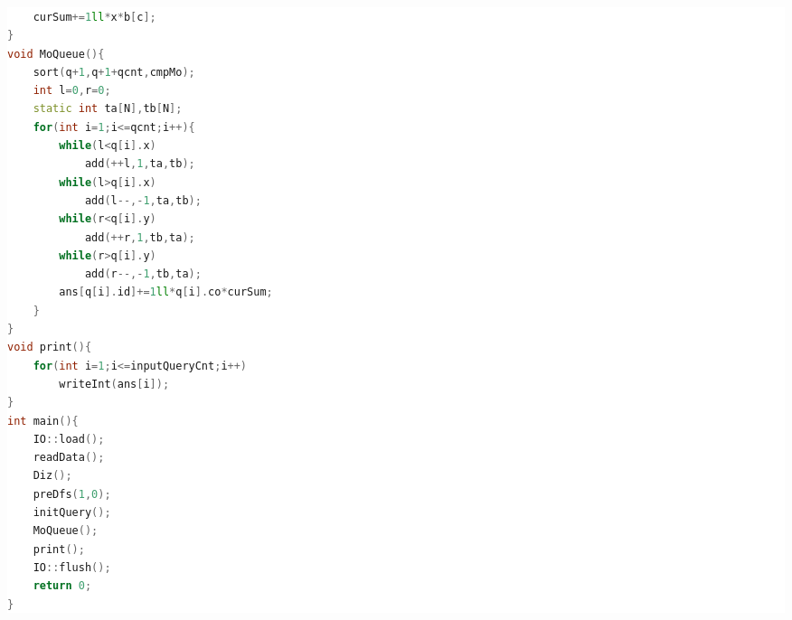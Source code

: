 ```c++
    curSum+=1ll*x*b[c];
}
void MoQueue(){
    sort(q+1,q+1+qcnt,cmpMo);
    int l=0,r=0;
    static int ta[N],tb[N];
    for(int i=1;i<=qcnt;i++){
        while(l<q[i].x)
            add(++l,1,ta,tb);
        while(l>q[i].x)
            add(l--,-1,ta,tb);
        while(r<q[i].y) 
            add(++r,1,tb,ta);
        while(r>q[i].y)
            add(r--,-1,tb,ta);
        ans[q[i].id]+=1ll*q[i].co*curSum;
    }
}
void print(){
    for(int i=1;i<=inputQueryCnt;i++)
        writeInt(ans[i]);
}
int main(){
    IO::load();
    readData();
    Diz();
    preDfs(1,0);
    initQuery();
    MoQueue();
    print();
    IO::flush();
    return 0;
}
```

 